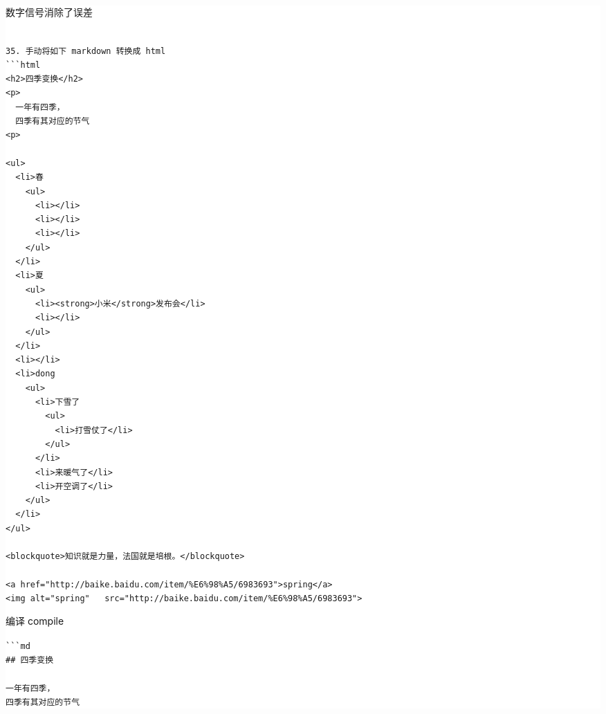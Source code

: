 数字信号消除了误差
```

35. 手动将如下 markdown 转换成 html
```html
<h2>四季变换</h2>
<p>
  一年有四季，
  四季有其对应的节气
<p>

<ul>
  <li>春
    <ul>
      <li></li>
      <li></li>
      <li></li>
    </ul>
  </li>
  <li>夏
    <ul>
      <li><strong>小米</strong>发布会</li>
      <li></li>
    </ul>
  </li>
  <li></li>
  <li>dong
    <ul>
      <li>下雪了
        <ul>
          <li>打雪仗了</li>
        </ul>
      </li>
      <li>来暖气了</li>
      <li>开空调了</li>
    </ul>
  </li>
</ul>

<blockquote>知识就是力量，法国就是培根。</blockquote>

<a href="http://baike.baidu.com/item/%E6%98%A5/6983693">spring</a>
<img alt="spring"   src="http://baike.baidu.com/item/%E6%98%A5/6983693">

```
编译 compile

    ```md
    ## 四季变换

    一年有四季，
    四季有其对应的节气
